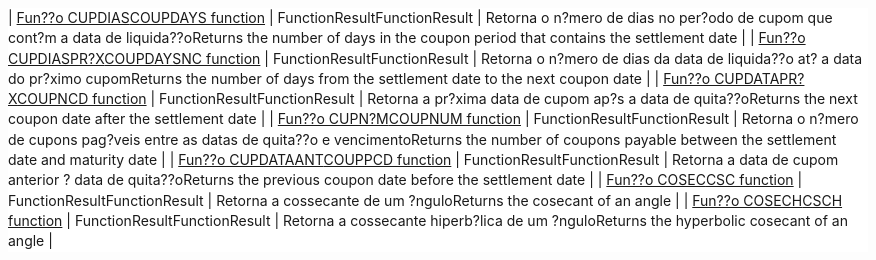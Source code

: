 | <span data-ttu-id="dfa4a-339"><a href="https://support.office.com/en-us/article/COUPDAYS-function-cc64380b-315b-4e7b-950c-b30b0a76f671" target="_blank">Fun??o CUPDIAS</a></span><span class="sxs-lookup"><span data-stu-id="dfa4a-339"><a href="https://support.office.com/en-us/article/COUPDAYS-function-cc64380b-315b-4e7b-950c-b30b0a76f671" target="_blank">COUPDAYS function</a></span></span> | <span data-ttu-id="dfa4a-340">FunctionResult</span><span class="sxs-lookup"><span data-stu-id="dfa4a-340">FunctionResult</span></span> | <span data-ttu-id="dfa4a-341">Retorna o n?mero de dias no per?odo de cupom que cont?m a data de liquida??o</span><span class="sxs-lookup"><span data-stu-id="dfa4a-341">Returns the number of days in the coupon period that contains the settlement date</span></span> |
| <span data-ttu-id="dfa4a-342"><a href="https://support.office.com/en-us/article/COUPDAYSNC-function-5ab3f0b2-029f-4a8b-bb65-47d525eea547" target="_blank">Fun??o CUPDIASPR?X</a></span><span class="sxs-lookup"><span data-stu-id="dfa4a-342"><a href="https://support.office.com/en-us/article/COUPDAYSNC-function-5ab3f0b2-029f-4a8b-bb65-47d525eea547" target="_blank">COUPDAYSNC function</a></span></span> | <span data-ttu-id="dfa4a-343">FunctionResult</span><span class="sxs-lookup"><span data-stu-id="dfa4a-343">FunctionResult</span></span> | <span data-ttu-id="dfa4a-344">Retorna o n?mero de dias da data de liquida??o at? a data do pr?ximo cupom</span><span class="sxs-lookup"><span data-stu-id="dfa4a-344">Returns the number of days from the settlement date to the next coupon date</span></span> |
| <span data-ttu-id="dfa4a-345"><a href="https://support.office.com/en-us/article/COUPNCD-function-fd962fef-506b-4d9d-8590-16df5393691f" target="_blank">Fun??o CUPDATAPR?X</a></span><span class="sxs-lookup"><span data-stu-id="dfa4a-345"><a href="https://support.office.com/en-us/article/COUPNCD-function-fd962fef-506b-4d9d-8590-16df5393691f" target="_blank">COUPNCD function</a></span></span> | <span data-ttu-id="dfa4a-346">FunctionResult</span><span class="sxs-lookup"><span data-stu-id="dfa4a-346">FunctionResult</span></span> | <span data-ttu-id="dfa4a-347">Retorna a pr?xima data de cupom ap?s a data de quita??o</span><span class="sxs-lookup"><span data-stu-id="dfa4a-347">Returns the next coupon date after the settlement date</span></span> |
| <span data-ttu-id="dfa4a-348"><a href="https://support.office.com/en-us/article/COUPNUM-function-a90af57b-de53-4969-9c99-dd6139db2522" target="_blank">Fun??o CUPN?M</a></span><span class="sxs-lookup"><span data-stu-id="dfa4a-348"><a href="https://support.office.com/en-us/article/COUPNUM-function-a90af57b-de53-4969-9c99-dd6139db2522" target="_blank">COUPNUM function</a></span></span> | <span data-ttu-id="dfa4a-349">FunctionResult</span><span class="sxs-lookup"><span data-stu-id="dfa4a-349">FunctionResult</span></span> | <span data-ttu-id="dfa4a-350">Retorna o n?mero de cupons pag?veis entre as datas de quita??o e vencimento</span><span class="sxs-lookup"><span data-stu-id="dfa4a-350">Returns the number of coupons payable between the settlement date and maturity date</span></span> |
| <span data-ttu-id="dfa4a-351"><a href="https://support.office.com/en-us/article/COUPPCD-function-2eb50473-6ee9-4052-a206-77a9a385d5b3" target="_blank">Fun??o CUPDATAANT</a></span><span class="sxs-lookup"><span data-stu-id="dfa4a-351"><a href="https://support.office.com/en-us/article/COUPPCD-function-2eb50473-6ee9-4052-a206-77a9a385d5b3" target="_blank">COUPPCD function</a></span></span> | <span data-ttu-id="dfa4a-352">FunctionResult</span><span class="sxs-lookup"><span data-stu-id="dfa4a-352">FunctionResult</span></span> | <span data-ttu-id="dfa4a-353">Retorna a data de cupom anterior ? data de quita??o</span><span class="sxs-lookup"><span data-stu-id="dfa4a-353">Returns the previous coupon date before the settlement date</span></span> |
| <span data-ttu-id="dfa4a-354"><a href="https://support.office.com/en-us/article/CSC-function-07379361-219a-4398-8675-07ddc4f135c1" target="_blank">Fun??o COSEC</a></span><span class="sxs-lookup"><span data-stu-id="dfa4a-354"><a href="https://support.office.com/en-us/article/CSC-function-07379361-219a-4398-8675-07ddc4f135c1" target="_blank">CSC function</a></span></span> | <span data-ttu-id="dfa4a-355">FunctionResult</span><span class="sxs-lookup"><span data-stu-id="dfa4a-355">FunctionResult</span></span> | <span data-ttu-id="dfa4a-356">Retorna a cossecante de um ?ngulo</span><span class="sxs-lookup"><span data-stu-id="dfa4a-356">Returns the cosecant of an angle</span></span> |
| <span data-ttu-id="dfa4a-357"><a href="https://support.office.com/en-us/article/CSCH-function-f58f2c22-eb75-4dd6-84f4-a503527f8eeb" target="_blank">Fun??o COSECH</a></span><span class="sxs-lookup"><span data-stu-id="dfa4a-357"><a href="https://support.office.com/en-us/article/CSCH-function-f58f2c22-eb75-4dd6-84f4-a503527f8eeb" target="_blank">CSCH function</a></span></span> | <span data-ttu-id="dfa4a-358">FunctionResult</span><span class="sxs-lookup"><span data-stu-id="dfa4a-358">FunctionResult</span></span> | <span data-ttu-id="dfa4a-359">Retorna a cossecante hiperb?lica de um ?ngulo</span><span class="sxs-lookup"><span data-stu-id="dfa4a-359">Returns the hyperbolic cosecant of an angle</span></span> |